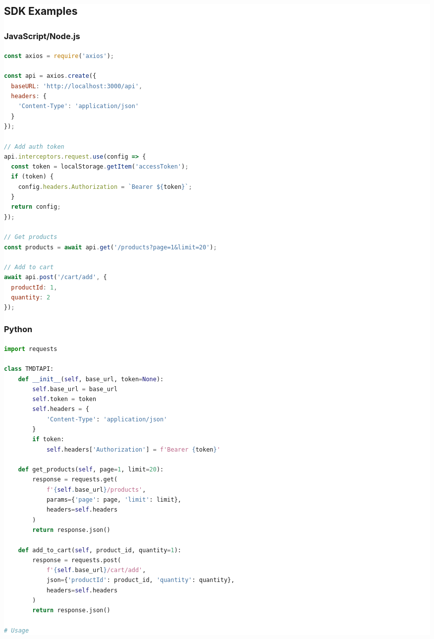 ## SDK Examples

### JavaScript/Node.js
```javascript
const axios = require('axios');

const api = axios.create({
  baseURL: 'http://localhost:3000/api',
  headers: {
    'Content-Type': 'application/json'
  }
});

// Add auth token
api.interceptors.request.use(config => {
  const token = localStorage.getItem('accessToken');
  if (token) {
    config.headers.Authorization = `Bearer ${token}`;
  }
  return config;
});

// Get products
const products = await api.get('/products?page=1&limit=20');

// Add to cart
await api.post('/cart/add', {
  productId: 1,
  quantity: 2
});
```

### Python
```python
import requests

class TMDTAPI:
    def __init__(self, base_url, token=None):
        self.base_url = base_url
        self.token = token
        self.headers = {
            'Content-Type': 'application/json'
        }
        if token:
            self.headers['Authorization'] = f'Bearer {token}'
    
    def get_products(self, page=1, limit=20):
        response = requests.get(
            f'{self.base_url}/products',
            params={'page': page, 'limit': limit},
            headers=self.headers
        )
        return response.json()
    
    def add_to_cart(self, product_id, quantity=1):
        response = requests.post(
            f'{self.base_url}/cart/add',
            json={'productId': product_id, 'quantity': quantity},
            headers=self.headers
        )
        return response.json()

# Usage
```